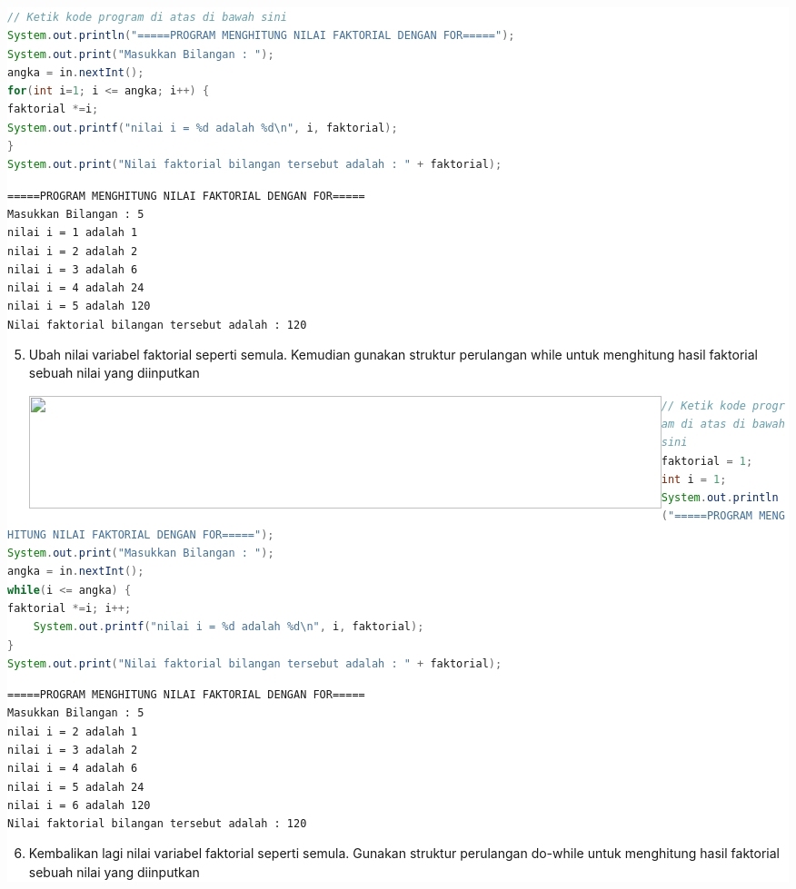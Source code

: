 
```Java
// Ketik kode program di atas di bawah sini
System.out.println("=====PROGRAM MENGHITUNG NILAI FAKTORIAL DENGAN FOR=====");
System.out.print("Masukkan Bilangan : ");
angka = in.nextInt();
for(int i=1; i <= angka; i++) {
faktorial *=i;
System.out.printf("nilai i = %d adalah %d\n", i, faktorial);
}
System.out.print("Nilai faktorial bilangan tersebut adalah : " + faktorial);
```

    =====PROGRAM MENGHITUNG NILAI FAKTORIAL DENGAN FOR=====
    Masukkan Bilangan : 5
    nilai i = 1 adalah 1
    nilai i = 2 adalah 2
    nilai i = 3 adalah 6
    nilai i = 4 adalah 24
    nilai i = 5 adalah 120
    Nilai faktorial bilangan tersebut adalah : 120

5. Ubah nilai variabel faktorial seperti semula. Kemudian gunakan struktur perulangan while untuk menghitung hasil faktorial sebuah nilai yang diinputkan
    
    <p align="left">
    <img width="696" height="124" src="images/while.jpg" align="left">
    </p>


```Java
// Ketik kode program di atas di bawah sini
faktorial = 1;
int i = 1;
System.out.println("=====PROGRAM MENGHITUNG NILAI FAKTORIAL DENGAN FOR=====");
System.out.print("Masukkan Bilangan : ");
angka = in.nextInt();
while(i <= angka) {
faktorial *=i; i++;
    System.out.printf("nilai i = %d adalah %d\n", i, faktorial);
}
System.out.print("Nilai faktorial bilangan tersebut adalah : " + faktorial);
```

    =====PROGRAM MENGHITUNG NILAI FAKTORIAL DENGAN FOR=====
    Masukkan Bilangan : 5
    nilai i = 2 adalah 1
    nilai i = 3 adalah 2
    nilai i = 4 adalah 6
    nilai i = 5 adalah 24
    nilai i = 6 adalah 120
    Nilai faktorial bilangan tersebut adalah : 120

6. Kembalikan lagi nilai variabel faktorial seperti semula. Gunakan struktur perulangan do-while untuk menghitung hasil faktorial sebuah nilai yang diinputkan
    